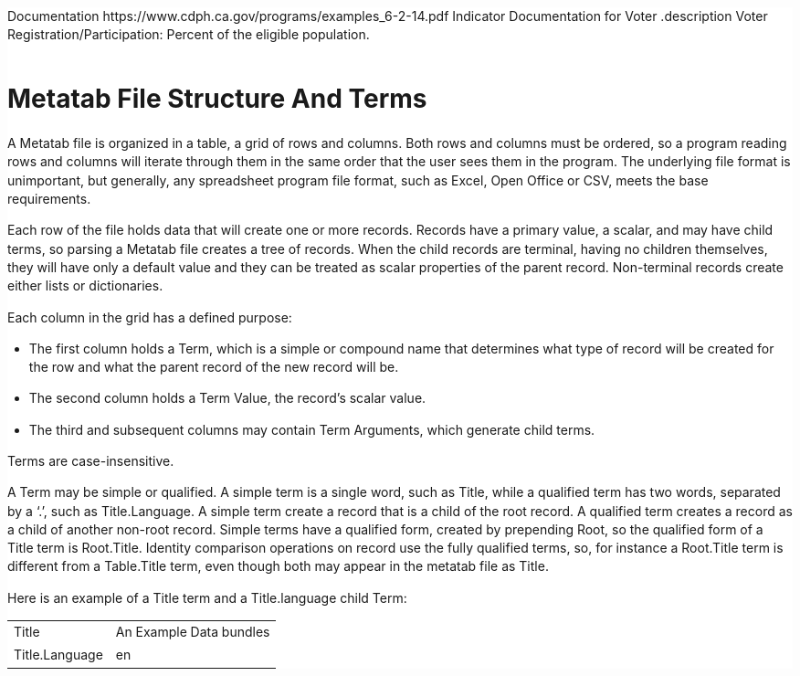   <tr>
    <td>Documentation</td>
    <td>https://www.cdph.ca.gov/programs/examples_6-2-14.pdf</td>
    <td>Indicator Documentation for Voter </td>
  </tr>
  <tr>
    <td>.description</td>
    <td>Voter Registration/Participation: Percent of the eligible population.</td>
    <td></td>
  </tr>
</table>


# Metatab File Structure And Terms

A Metatab file is organized in a table, a grid of rows and columns. Both rows and columns must be ordered, so a program reading rows and columns will iterate through them in the same order that the user sees them in the program. The underlying file format is unimportant, but generally, any spreadsheet program file format, such as Excel, Open Office or CSV,  meets the base requirements. 

Each row of the file holds data that will create one or more records. Records have a primary value, a scalar, and may have child terms, so parsing a Metatab file creates a tree of records.  When the child records are terminal, having no children themselves, they will have only a default value and they can be treated as scalar properties of the parent record. Non-terminal records create either lists or dictionaries. 

Each column in the grid has a defined purpose:

* The first column holds a Term, which is a simple or compound name that determines what type of record will be created for the row and what the parent record of the new record will be. 

* The second column holds a Term Value, the record’s scalar value.

* The third and subsequent columns may contain Term Arguments, which generate child terms.  

Terms are case-insensitive.

A Term may be simple or qualified. A simple term is a single word, such as Title, while a qualified term has two words, separated by a ‘.’, such as Title.Language. A simple term create a record that is a child of the root record. A qualified term creates a record as a child of another non-root record.  Simple terms have a qualified form, created by prepending Root, so the qualified form of a Title term is Root.Title. Identity comparison operations on record use the fully qualified terms, so, for instance a Root.Title term is different from a Table.Title term, even though both may appear in the metatab file as Title.  

Here is an example of a Title term and a Title.language child Term:

<table>
  <tr>
    <td>Title</td>
    <td>An Example Data bundles</td>
  </tr>
  <tr>
    <td>Title.Language</td>
    <td>en</td>
  </tr>
</table>
